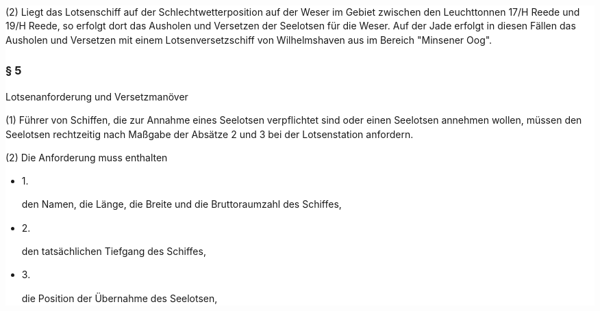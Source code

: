 (2) Liegt das Lotsenschiff auf der Schlechtwetterposition auf der Weser
im Gebiet zwischen den Leuchttonnen 17/H Reede und 19/H Reede, so
erfolgt dort das Ausholen und Versetzen der Seelotsen für die Weser. Auf
der Jade erfolgt in diesen Fällen das Ausholen und Versetzen mit einem
Lotsenversetzschiff von Wilhelmshaven aus im Bereich "Minsener Oog".

</div>

</div>

</div>

</div>

<span id="BJNR504130003BJNE000602119.html"></span>

### § 5  
Lotsenanforderung und Versetzmanöver

<div>

<div class="jnhtml">

<div>

<div class="jurAbsatz">

(1) Führer von Schiffen, die zur Annahme eines Seelotsen verpflichtet
sind oder einen Seelotsen annehmen wollen, müssen den Seelotsen
rechtzeitig nach Maßgabe der Absätze 2 und 3 bei der Lotsenstation
anfordern.

</div>

<div class="jurAbsatz">

(2) Die Anforderung muss enthalten

  - 1\.
    
    <div style="">
    
    den Namen, die Länge, die Breite und die Bruttoraumzahl des
    Schiffes,
    
    </div>

  - 2\.
    
    <div style="">
    
    den tatsächlichen Tiefgang des Schiffes,
    
    </div>

  - 3\.
    
    <div style="">
    
    die Position der Übernahme des Seelotsen,
    
    </div>
